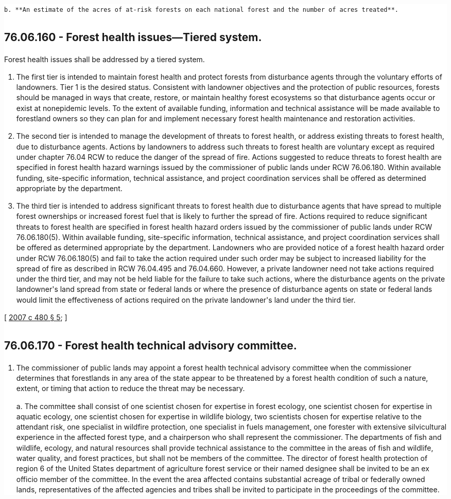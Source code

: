     b. **An estimate of the acres of at-risk forests on each national forest and the number of acres treated**.

## 76.06.160 - Forest health issues—Tiered system.
Forest health issues shall be addressed by a tiered system.

1. The first tier is intended to maintain forest health and protect forests from disturbance agents through the voluntary efforts of landowners. Tier 1 is the desired status. Consistent with landowner objectives and the protection of public resources, forests should be managed in ways that create, restore, or maintain healthy forest ecosystems so that disturbance agents occur or exist at nonepidemic levels. To the extent of available funding, information and technical assistance will be made available to forestland owners so they can plan for and implement necessary forest health maintenance and restoration activities.

2. The second tier is intended to manage the development of threats to forest health, or address existing threats to forest health, due to disturbance agents. Actions by landowners to address such threats to forest health are voluntary except as required under chapter 76.04 RCW to reduce the danger of the spread of fire. Actions suggested to reduce threats to forest health are specified in forest health hazard warnings issued by the commissioner of public lands under RCW 76.06.180. Within available funding, site-specific information, technical assistance, and project coordination services shall be offered as determined appropriate by the department.

3. The third tier is intended to address significant threats to forest health due to disturbance agents that have spread to multiple forest ownerships or increased forest fuel that is likely to further the spread of fire. Actions required to reduce significant threats to forest health are specified in forest health hazard orders issued by the commissioner of public lands under RCW 76.06.180(5). Within available funding, site-specific information, technical assistance, and project coordination services shall be offered as determined appropriate by the department. Landowners who are provided notice of a forest health hazard order under RCW 76.06.180(5) and fail to take the action required under such order may be subject to increased liability for the spread of fire as described in RCW 76.04.495 and 76.04.660. However, a private landowner need not take actions required under the third tier, and may not be held liable for the failure to take such actions, where the disturbance agents on the private landowner's land spread from state or federal lands or where the presence of disturbance agents on state or federal lands would limit the effectiveness of actions required on the private landowner's land under the third tier.

\[ [2007 c 480 § 5](http://lawfilesext.leg.wa.gov/biennium/2007-08/Pdf/Bills/Session%20Laws/Senate/6141-S.SL.pdf?cite=2007%20c%20480%20§%205); \]

## 76.06.170 - Forest health technical advisory committee.
1. The commissioner of public lands may appoint a forest health technical advisory committee when the commissioner determines that forestlands in any area of the state appear to be threatened by a forest health condition of such a nature, extent, or timing that action to reduce the threat may be necessary.

    a.  The committee shall consist of one scientist chosen for expertise in forest ecology, one scientist chosen for expertise in aquatic ecology, one scientist chosen for expertise in wildlife biology, two scientists chosen for expertise relative to the attendant risk, one specialist in wildfire protection, one specialist in fuels management, one forester with extensive silvicultural experience in the affected forest type, and a chairperson who shall represent the commissioner. The departments of fish and wildlife, ecology, and natural resources shall provide technical assistance to the committee in the areas of fish and wildlife, water quality, and forest practices, but shall not be members of the committee. The director of forest health protection of region 6 of the United States department of agriculture forest service or their named designee shall be invited to be an ex officio member of the committee. In the event the area affected contains substantial acreage of tribal or federally owned lands, representatives of the affected agencies and tribes shall be invited to participate in the proceedings of the committee.
